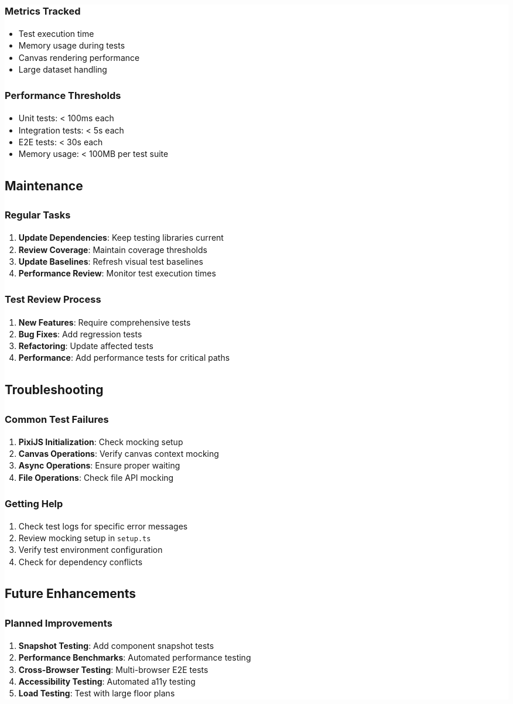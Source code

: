 ### Metrics Tracked
- Test execution time
- Memory usage during tests
- Canvas rendering performance
- Large dataset handling

### Performance Thresholds
- Unit tests: < 100ms each
- Integration tests: < 5s each
- E2E tests: < 30s each
- Memory usage: < 100MB per test suite

## Maintenance

### Regular Tasks
1. **Update Dependencies**: Keep testing libraries current
2. **Review Coverage**: Maintain coverage thresholds
3. **Update Baselines**: Refresh visual test baselines
4. **Performance Review**: Monitor test execution times

### Test Review Process
1. **New Features**: Require comprehensive tests
2. **Bug Fixes**: Add regression tests
3. **Refactoring**: Update affected tests
4. **Performance**: Add performance tests for critical paths

## Troubleshooting

### Common Test Failures
1. **PixiJS Initialization**: Check mocking setup
2. **Canvas Operations**: Verify canvas context mocking
3. **Async Operations**: Ensure proper waiting
4. **File Operations**: Check file API mocking

### Getting Help
1. Check test logs for specific error messages
2. Review mocking setup in `setup.ts`
3. Verify test environment configuration
4. Check for dependency conflicts

## Future Enhancements

### Planned Improvements
1. **Snapshot Testing**: Add component snapshot tests
2. **Performance Benchmarks**: Automated performance testing
3. **Cross-Browser Testing**: Multi-browser E2E tests
4. **Accessibility Testing**: Automated a11y testing
5. **Load Testing**: Test with large floor plans